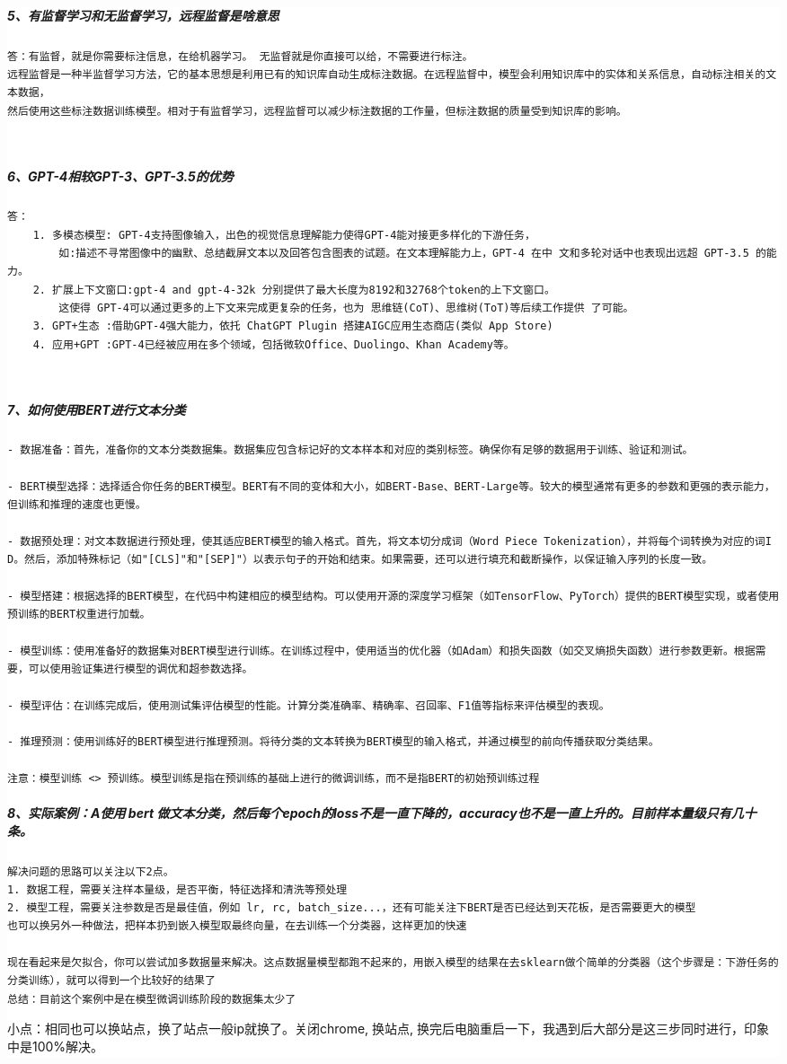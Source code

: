 ##### 5、有监督学习和无监督学习，远程监督是啥意思

```text
答：有监督，就是你需要标注信息，在给机器学习。 无监督就是你直接可以给，不需要进行标注。 
远程监督是一种半监督学习方法，它的基本思想是利用已有的知识库自动生成标注数据。在远程监督中，模型会利用知识库中的实体和关系信息，自动标注相关的文本数据，
然后使用这些标注数据训练模型。相对于有监督学习，远程监督可以减少标注数据的工作量，但标注数据的质量受到知识库的影响。
```

<br />

##### 6、GPT-4相较GPT-3、GPT-3.5的优势

```text
答：
    1. 多模态模型: GPT-4支持图像输入，出色的视觉信息理解能力使得GPT-4能对接更多样化的下游任务， 
        如:描述不寻常图像中的幽默、总结截屏文本以及回答包含图表的试题。在文本理解能力上，GPT-4 在中 文和多轮对话中也表现出远超 GPT-3.5 的能力。
    2. 扩展上下文窗口:gpt-4 and gpt-4-32k 分别提供了最大长度为8192和32768个token的上下文窗口。
        这使得 GPT-4可以通过更多的上下文来完成更复杂的任务，也为 思维链(CoT)、思维树(ToT)等后续工作提供 了可能。
    3. GPT+生态 :借助GPT-4强大能力，依托 ChatGPT Plugin 搭建AIGC应用生态商店(类似 App Store)
    4. 应用+GPT :GPT-4已经被应用在多个领域，包括微软Office、Duolingo、Khan Academy等。
```

<br />

##### 7、如何使用BERT进行文本分类

```text
- 数据准备：首先，准备你的文本分类数据集。数据集应包含标记好的文本样本和对应的类别标签。确保你有足够的数据用于训练、验证和测试。

- BERT模型选择：选择适合你任务的BERT模型。BERT有不同的变体和大小，如BERT-Base、BERT-Large等。较大的模型通常有更多的参数和更强的表示能力，但训练和推理的速度也更慢。

- 数据预处理：对文本数据进行预处理，使其适应BERT模型的输入格式。首先，将文本切分成词（Word Piece Tokenization），并将每个词转换为对应的词ID。然后，添加特殊标记（如"[CLS]"和"[SEP]"）以表示句子的开始和结束。如果需要，还可以进行填充和截断操作，以保证输入序列的长度一致。

- 模型搭建：根据选择的BERT模型，在代码中构建相应的模型结构。可以使用开源的深度学习框架（如TensorFlow、PyTorch）提供的BERT模型实现，或者使用预训练的BERT权重进行加载。

- 模型训练：使用准备好的数据集对BERT模型进行训练。在训练过程中，使用适当的优化器（如Adam）和损失函数（如交叉熵损失函数）进行参数更新。根据需要，可以使用验证集进行模型的调优和超参数选择。

- 模型评估：在训练完成后，使用测试集评估模型的性能。计算分类准确率、精确率、召回率、F1值等指标来评估模型的表现。

- 推理预测：使用训练好的BERT模型进行推理预测。将待分类的文本转换为BERT模型的输入格式，并通过模型的前向传播获取分类结果。

注意：模型训练 <> 预训练。模型训练是指在预训练的基础上进行的微调训练，而不是指BERT的初始预训练过程
```

##### 8、实际案例：A使用 bert 做文本分类，然后每个epoch的loss不是一直下降的，accuracy也不是一直上升的。目前样本量级只有几十条。

```text
解决问题的思路可以关注以下2点。
1. 数据工程，需要关注样本量级，是否平衡，特征选择和清洗等预处理
2. 模型工程，需要关注参数是否是最佳值，例如 lr, rc, batch_size...，还有可能关注下BERT是否已经达到天花板，是否需要更大的模型
也可以换另外一种做法，把样本扔到嵌入模型取最终向量，在去训练一个分类器，这样更加的快速

现在看起来是欠拟合，你可以尝试加多数据量来解决。这点数据量模型都跑不起来的，用嵌入模型的结果在去sklearn做个简单的分类器（这个步骤是：下游任务的分类训练），就可以得到一个比较好的结果了
总结：目前这个案例中是在模型微调训练阶段的数据集太少了
```

小点：相同也可以换站点，换了站点一般ip就换了。关闭chrome, 换站点, 换完后电脑重启一下，我遇到后大部分是这三步同时进行，印象中是100%解决。
